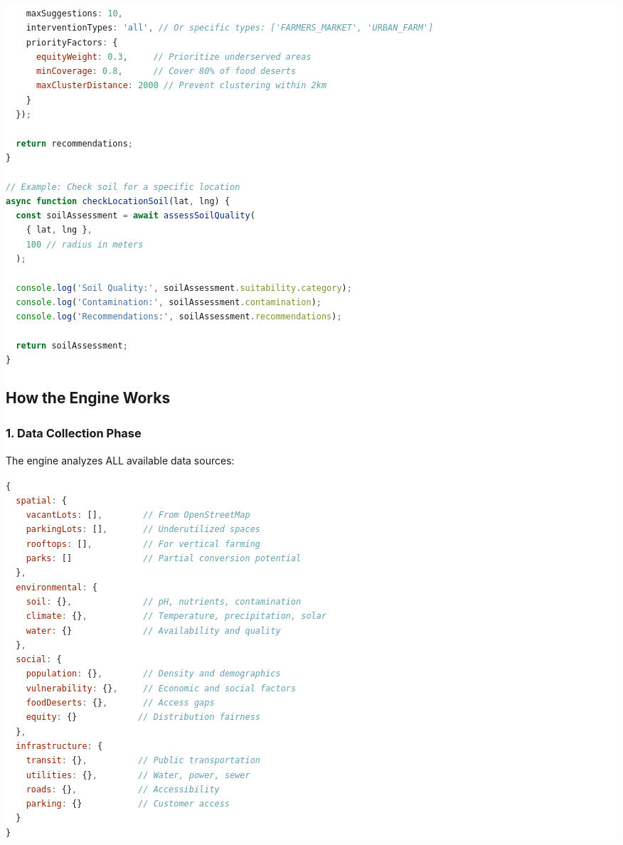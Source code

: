 ```javascript
    maxSuggestions: 10,
    interventionTypes: 'all', // Or specific types: ['FARMERS_MARKET', 'URBAN_FARM']
    priorityFactors: {
      equityWeight: 0.3,     // Prioritize underserved areas
      minCoverage: 0.8,      // Cover 80% of food deserts
      maxClusterDistance: 2000 // Prevent clustering within 2km
    }
  });

  return recommendations;
}

// Example: Check soil for a specific location
async function checkLocationSoil(lat, lng) {
  const soilAssessment = await assessSoilQuality(
    { lat, lng },
    100 // radius in meters
  );

  console.log('Soil Quality:', soilAssessment.suitability.category);
  console.log('Contamination:', soilAssessment.contamination);
  console.log('Recommendations:', soilAssessment.recommendations);

  return soilAssessment;
}
```

## How the Engine Works

### 1. Data Collection Phase
The engine analyzes ALL available data sources:
```javascript
{
  spatial: {
    vacantLots: [],        // From OpenStreetMap
    parkingLots: [],       // Underutilized spaces
    rooftops: [],          // For vertical farming
    parks: []              // Partial conversion potential
  },
  environmental: {
    soil: {},              // pH, nutrients, contamination
    climate: {},           // Temperature, precipitation, solar
    water: {}              // Availability and quality
  },
  social: {
    population: {},        // Density and demographics
    vulnerability: {},     // Economic and social factors
    foodDeserts: {},       // Access gaps
    equity: {}            // Distribution fairness
  },
  infrastructure: {
    transit: {},          // Public transportation
    utilities: {},        // Water, power, sewer
    roads: {},            // Accessibility
    parking: {}           // Customer access
  }
}
```
